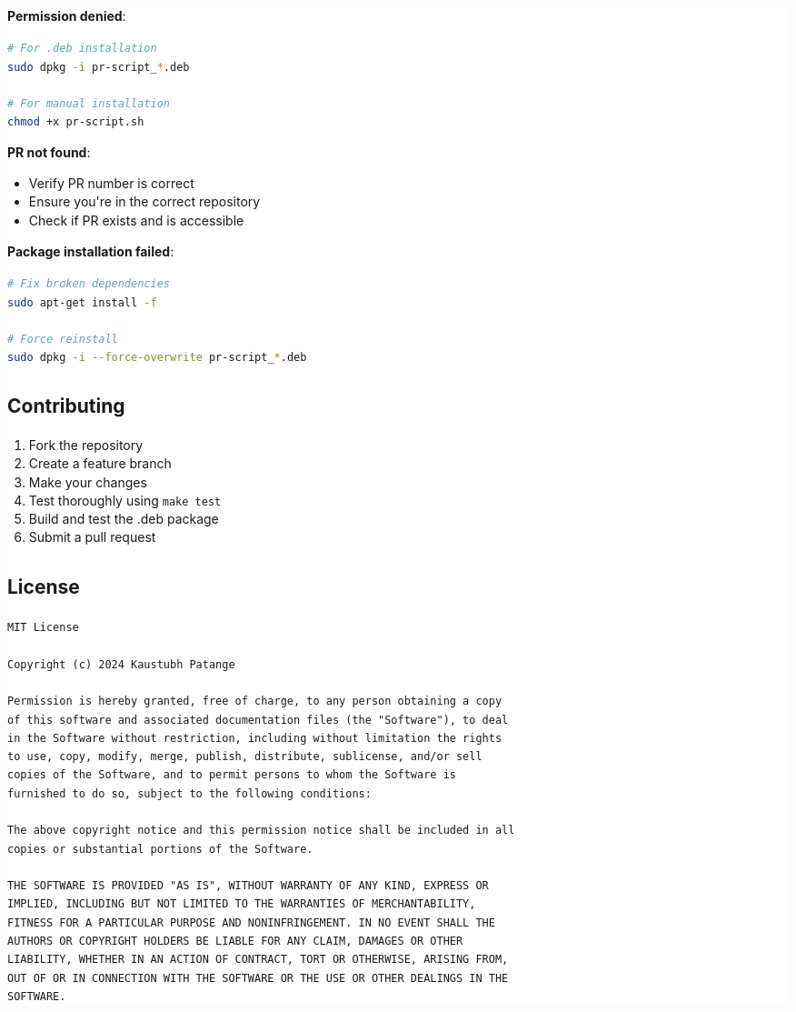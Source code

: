 **Permission denied**:
```bash
# For .deb installation
sudo dpkg -i pr-script_*.deb

# For manual installation
chmod +x pr-script.sh
```

**PR not found**:
- Verify PR number is correct
- Ensure you're in the correct repository
- Check if PR exists and is accessible

**Package installation failed**:
```bash
# Fix broken dependencies
sudo apt-get install -f

# Force reinstall
sudo dpkg -i --force-overwrite pr-script_*.deb
```

## Contributing

1. Fork the repository
2. Create a feature branch
3. Make your changes
4. Test thoroughly using `make test`
5. Build and test the .deb package
6. Submit a pull request

## License
```
MIT License

Copyright (c) 2024 Kaustubh Patange

Permission is hereby granted, free of charge, to any person obtaining a copy
of this software and associated documentation files (the "Software"), to deal
in the Software without restriction, including without limitation the rights
to use, copy, modify, merge, publish, distribute, sublicense, and/or sell
copies of the Software, and to permit persons to whom the Software is
furnished to do so, subject to the following conditions:

The above copyright notice and this permission notice shall be included in all
copies or substantial portions of the Software.

THE SOFTWARE IS PROVIDED "AS IS", WITHOUT WARRANTY OF ANY KIND, EXPRESS OR
IMPLIED, INCLUDING BUT NOT LIMITED TO THE WARRANTIES OF MERCHANTABILITY,
FITNESS FOR A PARTICULAR PURPOSE AND NONINFRINGEMENT. IN NO EVENT SHALL THE
AUTHORS OR COPYRIGHT HOLDERS BE LIABLE FOR ANY CLAIM, DAMAGES OR OTHER
LIABILITY, WHETHER IN AN ACTION OF CONTRACT, TORT OR OTHERWISE, ARISING FROM,
OUT OF OR IN CONNECTION WITH THE SOFTWARE OR THE USE OR OTHER DEALINGS IN THE
SOFTWARE.
```
